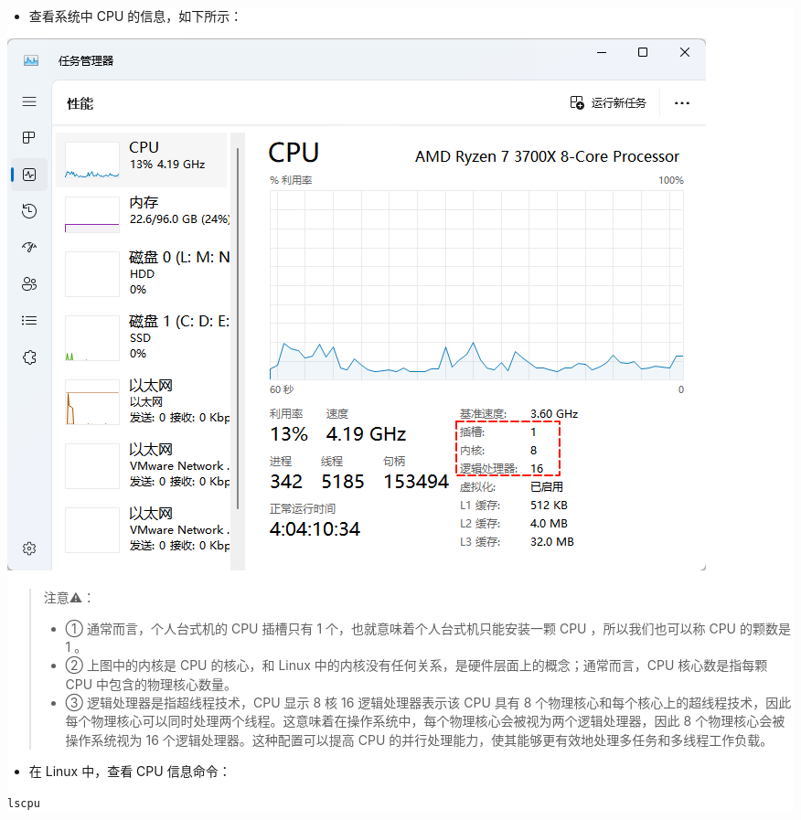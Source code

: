 * 查看系统中 CPU  的信息，如下所示：

![image-20240129230809425](./assets/42.png)

> 注意⚠️：
>
> * ① 通常而言，个人台式机的 CPU 插槽只有 1 个，也就意味着个人台式机只能安装一颗 CPU ，所以我们也可以称 CPU 的颗数是 1 。
> * ② 上图中的内核是 CPU 的核心，和 Linux 中的内核没有任何关系，是硬件层面上的概念；通常而言，CPU 核心数是指每颗 CPU 中包含的物理核心数量。
> * ③ 逻辑处理器是指超线程技术，CPU 显示 8 核 16 逻辑处理器表示该 CPU 具有 8 个物理核心和每个核心上的超线程技术，因此每个物理核心可以同时处理两个线程。这意味着在操作系统中，每个物理核心会被视为两个逻辑处理器，因此 8 个物理核心会被操作系统视为 16 个逻辑处理器。这种配置可以提高 CPU 的并行处理能力，使其能够更有效地处理多任务和多线程工作负载。

* 在 Linux 中，查看 CPU 信息命令：

```shell
lscpu
```
